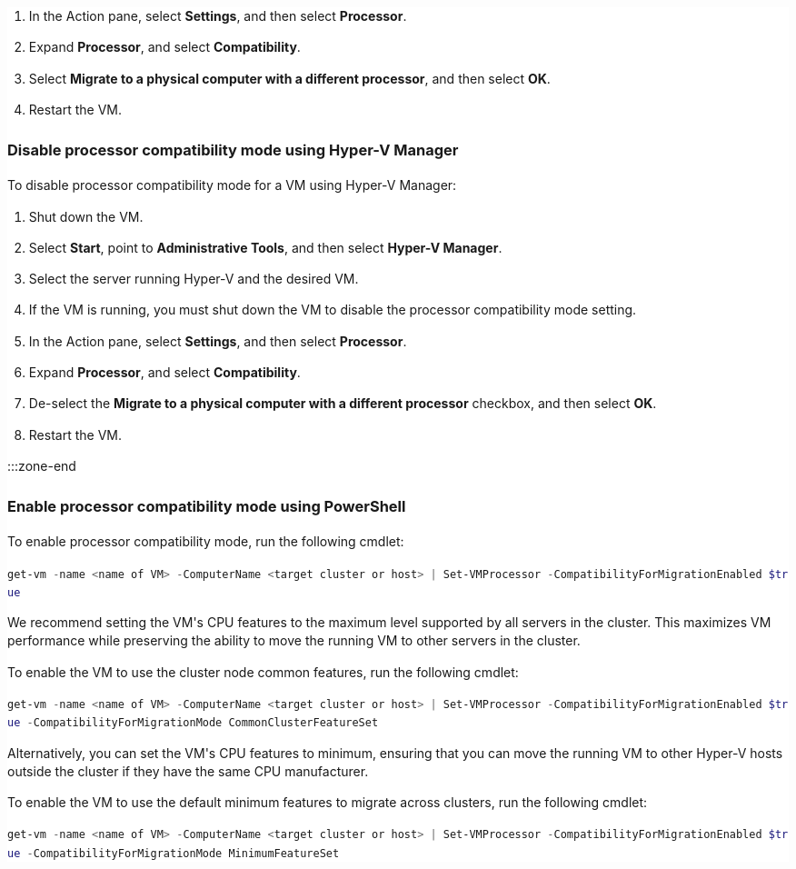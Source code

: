 1.  In the Action pane, select **Settings**, and then select **Processor**.

1.  Expand **Processor**, and select **Compatibility**.

1.  Select **Migrate to a physical computer with a different processor**, and then select **OK**.

1. Restart the VM.

### Disable processor compatibility mode using Hyper-V Manager

To disable processor compatibility mode for a VM using Hyper-V Manager:

1. Shut down the VM.  

1. Select **Start**, point to **Administrative Tools**, and then select **Hyper-V Manager**.

1.  Select the server running Hyper-V and the desired VM.

1.  If the VM is running, you must shut down the VM to disable the processor compatibility mode setting.

1.  In the Action pane, select **Settings**, and then select **Processor**.

1.  Expand **Processor**, and select **Compatibility**.

1.  De-select the **Migrate to a physical computer with a different processor** checkbox, and then select **OK**.

1. Restart the VM.

:::zone-end

### Enable processor compatibility mode using PowerShell

To enable processor compatibility mode, run the following cmdlet:

```PowerShell
get-vm -name <name of VM> -ComputerName <target cluster or host> | Set-VMProcessor -CompatibilityForMigrationEnabled $true 
```

We recommend setting the VM's CPU features to the maximum level supported by all servers in the cluster. This maximizes VM performance while preserving the ability to move the running VM to other servers in the cluster. 

To enable the VM to use the cluster node common features, run the following cmdlet:

```PowerShell
get-vm -name <name of VM> -ComputerName <target cluster or host> | Set-VMProcessor -CompatibilityForMigrationEnabled $true -CompatibilityForMigrationMode CommonClusterFeatureSet
```

Alternatively, you can set the VM's CPU features to minimum, ensuring that you can move the running VM to other Hyper-V hosts outside the cluster if they have the same CPU manufacturer.

To enable the VM to use the default minimum features to migrate across clusters, run the following cmdlet:

```PowerShell
get-vm -name <name of VM> -ComputerName <target cluster or host> | Set-VMProcessor -CompatibilityForMigrationEnabled $true -CompatibilityForMigrationMode MinimumFeatureSet
```
